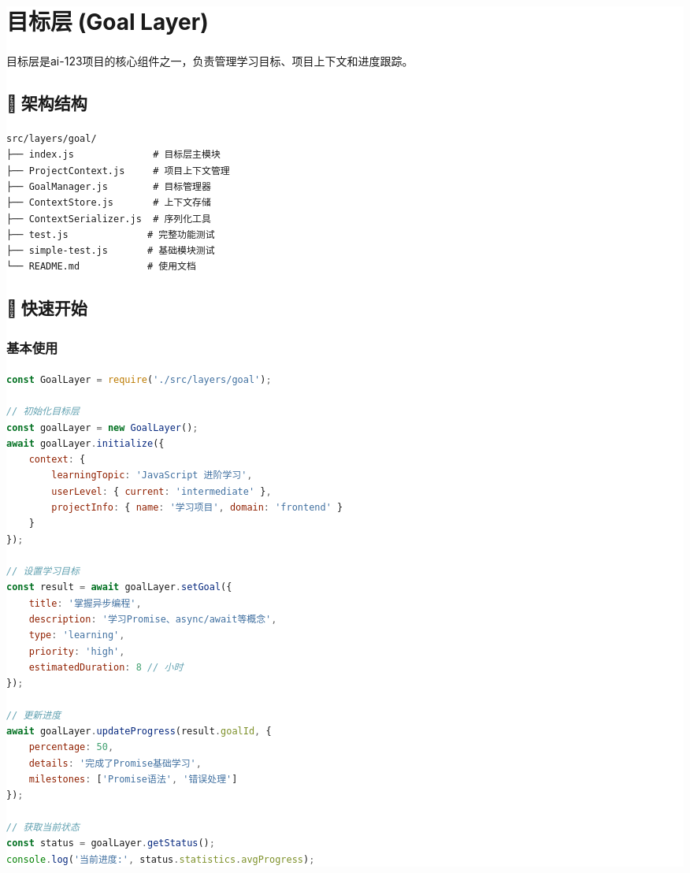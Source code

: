 # 目标层 (Goal Layer)

目标层是ai-123项目的核心组件之一，负责管理学习目标、项目上下文和进度跟踪。

## 📁 架构结构

```
src/layers/goal/
├── index.js              # 目标层主模块
├── ProjectContext.js     # 项目上下文管理
├── GoalManager.js        # 目标管理器
├── ContextStore.js       # 上下文存储
├── ContextSerializer.js  # 序列化工具
├── test.js              # 完整功能测试
├── simple-test.js       # 基础模块测试
└── README.md            # 使用文档
```

## 🚀 快速开始

### 基本使用

```javascript
const GoalLayer = require('./src/layers/goal');

// 初始化目标层
const goalLayer = new GoalLayer();
await goalLayer.initialize({
    context: {
        learningTopic: 'JavaScript 进阶学习',
        userLevel: { current: 'intermediate' },
        projectInfo: { name: '学习项目', domain: 'frontend' }
    }
});

// 设置学习目标
const result = await goalLayer.setGoal({
    title: '掌握异步编程',
    description: '学习Promise、async/await等概念',
    type: 'learning',
    priority: 'high',
    estimatedDuration: 8 // 小时
});

// 更新进度
await goalLayer.updateProgress(result.goalId, {
    percentage: 50,
    details: '完成了Promise基础学习',
    milestones: ['Promise语法', '错误处理']
});

// 获取当前状态
const status = goalLayer.getStatus();
console.log('当前进度:', status.statistics.avgProgress);
```
